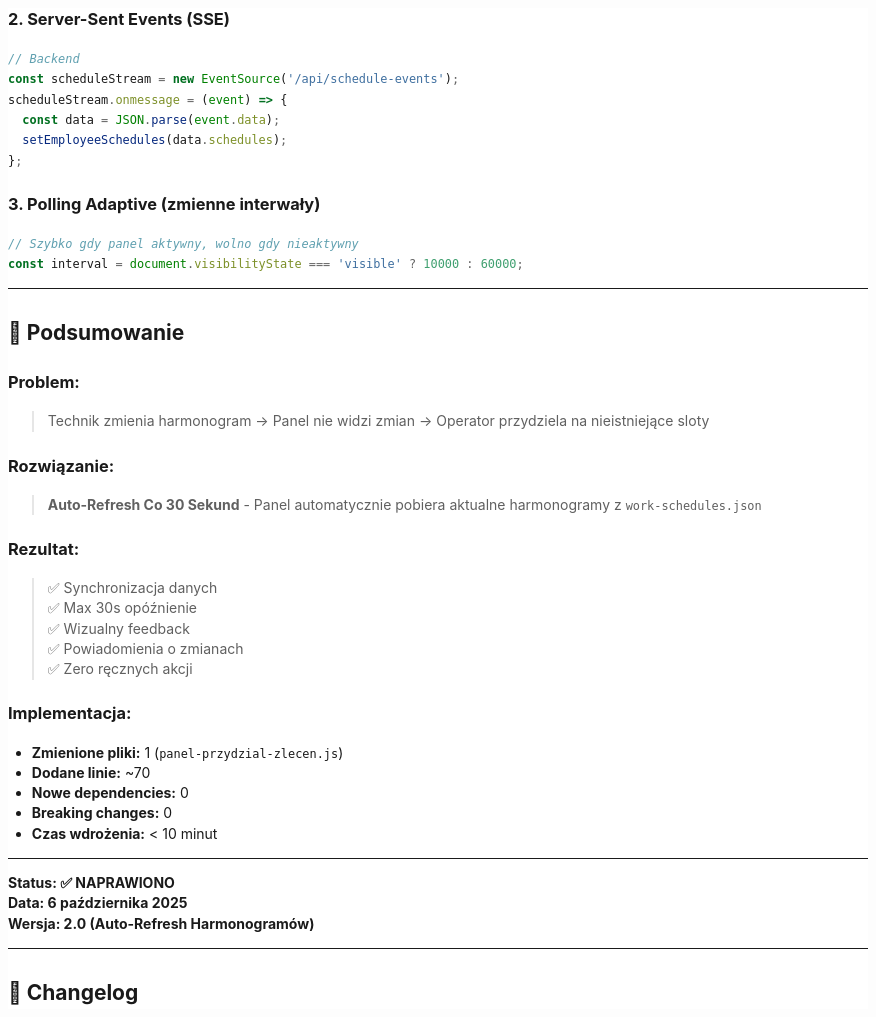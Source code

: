 ### 2. Server-Sent Events (SSE)
```javascript
// Backend
const scheduleStream = new EventSource('/api/schedule-events');
scheduleStream.onmessage = (event) => {
  const data = JSON.parse(event.data);
  setEmployeeSchedules(data.schedules);
};
```

### 3. Polling Adaptive (zmienne interwały)
```javascript
// Szybko gdy panel aktywny, wolno gdy nieaktywny
const interval = document.visibilityState === 'visible' ? 10000 : 60000;
```

---

## 🎉 Podsumowanie

### Problem:
> Technik zmienia harmonogram → Panel nie widzi zmian → Operator przydziela na nieistniejące sloty

### Rozwiązanie:
> **Auto-Refresh Co 30 Sekund** - Panel automatycznie pobiera aktualne harmonogramy z `work-schedules.json`

### Rezultat:
> ✅ Synchronizacja danych  
> ✅ Max 30s opóźnienie  
> ✅ Wizualny feedback  
> ✅ Powiadomienia o zmianach  
> ✅ Zero ręcznych akcji  

### Implementacja:
- **Zmienione pliki:** 1 (`panel-przydzial-zlecen.js`)
- **Dodane linie:** ~70
- **Nowe dependencies:** 0
- **Breaking changes:** 0
- **Czas wdrożenia:** < 10 minut

---

**Status: ✅ NAPRAWIONO**  
**Data: 6 października 2025**  
**Wersja: 2.0 (Auto-Refresh Harmonogramów)**

---

## 📝 Changelog
